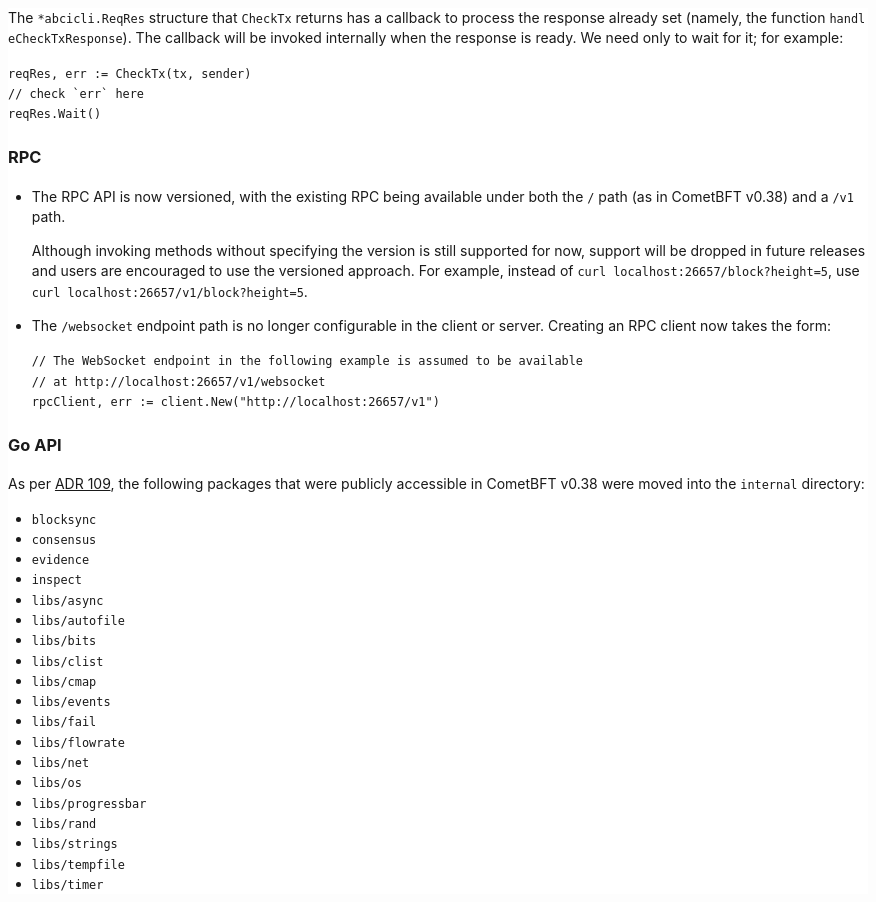 The `*abcicli.ReqRes` structure that `CheckTx` returns has a callback to
process the response already set (namely, the function `handleCheckTxResponse`).
The callback will be invoked internally when the response is ready. We need only
to wait for it; for example:
```golang
reqRes, err := CheckTx(tx, sender)
// check `err` here
reqRes.Wait()
```

### RPC

- The RPC API is now versioned, with the existing RPC being available under both
  the `/` path (as in CometBFT v0.38) and a `/v1` path.

  Although invoking methods without specifying the version is still supported
  for now, support will be dropped in future releases and users are encouraged
  to use the versioned approach. For example, instead of
  `curl localhost:26657/block?height=5`, use `curl localhost:26657/v1/block?height=5`.

- The `/websocket` endpoint path is no longer configurable in the client or
  server. Creating an RPC client now takes the form:

  ```golang
  // The WebSocket endpoint in the following example is assumed to be available
  // at http://localhost:26657/v1/websocket
  rpcClient, err := client.New("http://localhost:26657/v1")
  ```

### Go API

As per [ADR 109](docs/references/architecture/adr-109-reduce-go-api-surface.md), the
following packages that were publicly accessible in CometBFT v0.38 were moved
into the `internal` directory:

- `blocksync`
- `consensus`
- `evidence`
- `inspect`
- `libs/async`
- `libs/autofile`
- `libs/bits`
- `libs/clist`
- `libs/cmap`
- `libs/events`
- `libs/fail`
- `libs/flowrate`
- `libs/net`
- `libs/os`
- `libs/progressbar`
- `libs/rand`
- `libs/strings`
- `libs/tempfile`
- `libs/timer`
